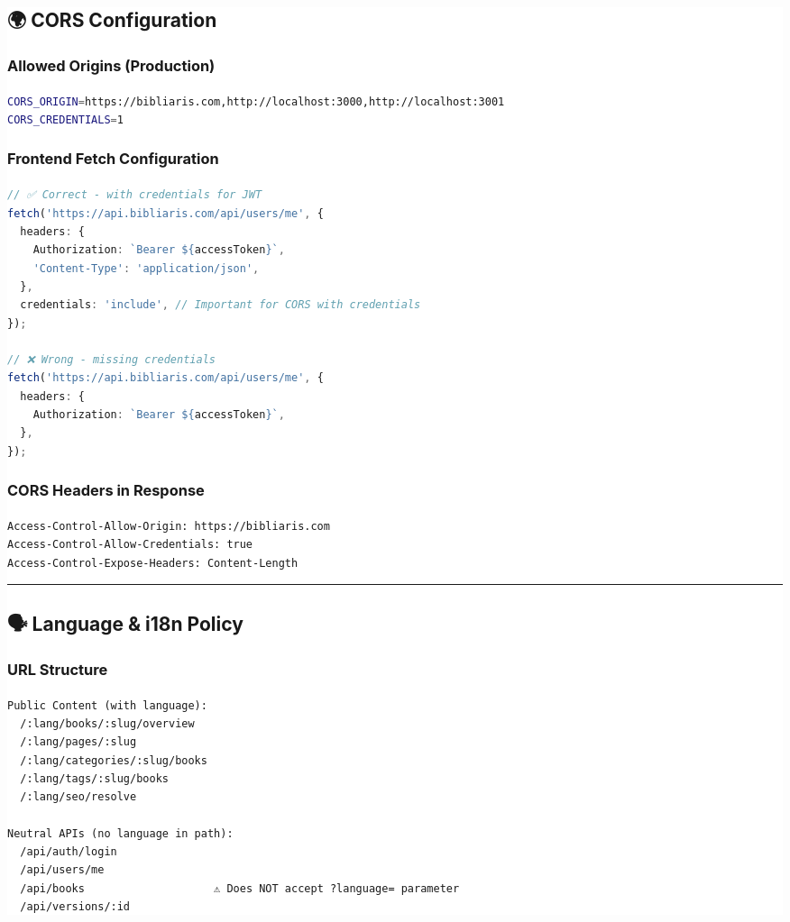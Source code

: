 
## 🌍 CORS Configuration

### Allowed Origins (Production)

```bash
CORS_ORIGIN=https://bibliaris.com,http://localhost:3000,http://localhost:3001
CORS_CREDENTIALS=1
```

### Frontend Fetch Configuration

```typescript
// ✅ Correct - with credentials for JWT
fetch('https://api.bibliaris.com/api/users/me', {
  headers: {
    Authorization: `Bearer ${accessToken}`,
    'Content-Type': 'application/json',
  },
  credentials: 'include', // Important for CORS with credentials
});

// ❌ Wrong - missing credentials
fetch('https://api.bibliaris.com/api/users/me', {
  headers: {
    Authorization: `Bearer ${accessToken}`,
  },
});
```

### CORS Headers in Response

```
Access-Control-Allow-Origin: https://bibliaris.com
Access-Control-Allow-Credentials: true
Access-Control-Expose-Headers: Content-Length
```

---

## 🗣️ Language & i18n Policy

### URL Structure

```
Public Content (with language):
  /:lang/books/:slug/overview
  /:lang/pages/:slug
  /:lang/categories/:slug/books
  /:lang/tags/:slug/books
  /:lang/seo/resolve

Neutral APIs (no language in path):
  /api/auth/login
  /api/users/me
  /api/books                    ⚠️ Does NOT accept ?language= parameter
  /api/versions/:id
```
